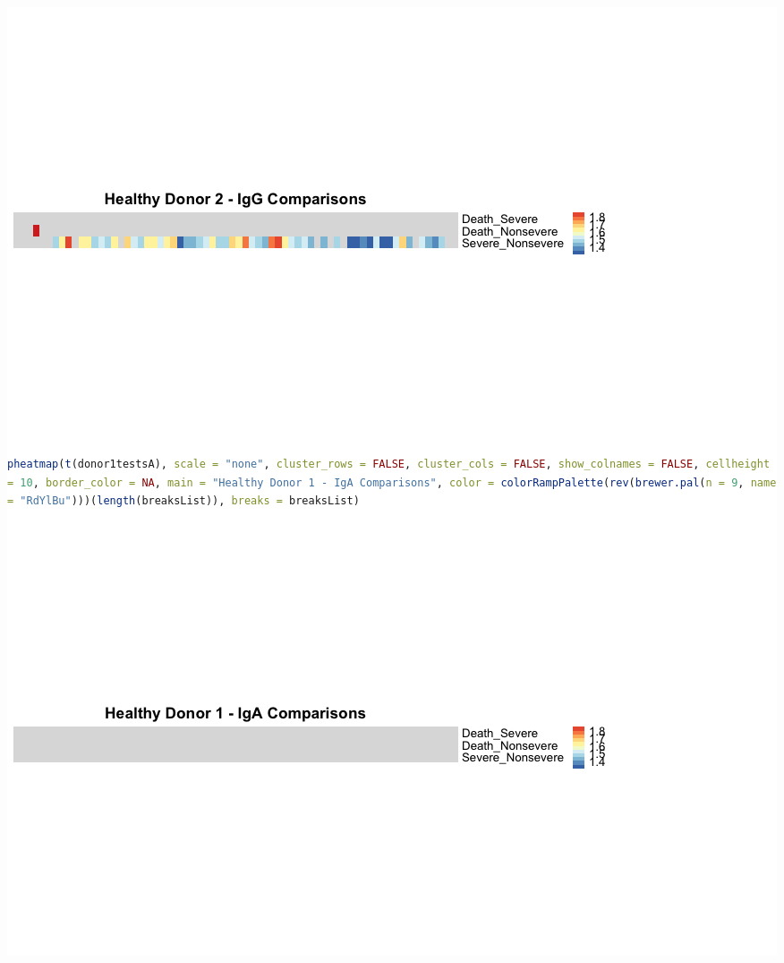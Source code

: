 ![](Figure5_S17-S18_files/figure-gfm/unnamed-chunk-37-2.png)

``` r
pheatmap(t(donor1testsA), scale = "none", cluster_rows = FALSE, cluster_cols = FALSE, show_colnames = FALSE, cellheight = 10, border_color = NA, main = "Healthy Donor 1 - IgA Comparisons", color = colorRampPalette(rev(brewer.pal(n = 9, name = "RdYlBu")))(length(breaksList)), breaks = breaksList)
```

![](Figure5_S17-S18_files/figure-gfm/unnamed-chunk-37-3.png)
